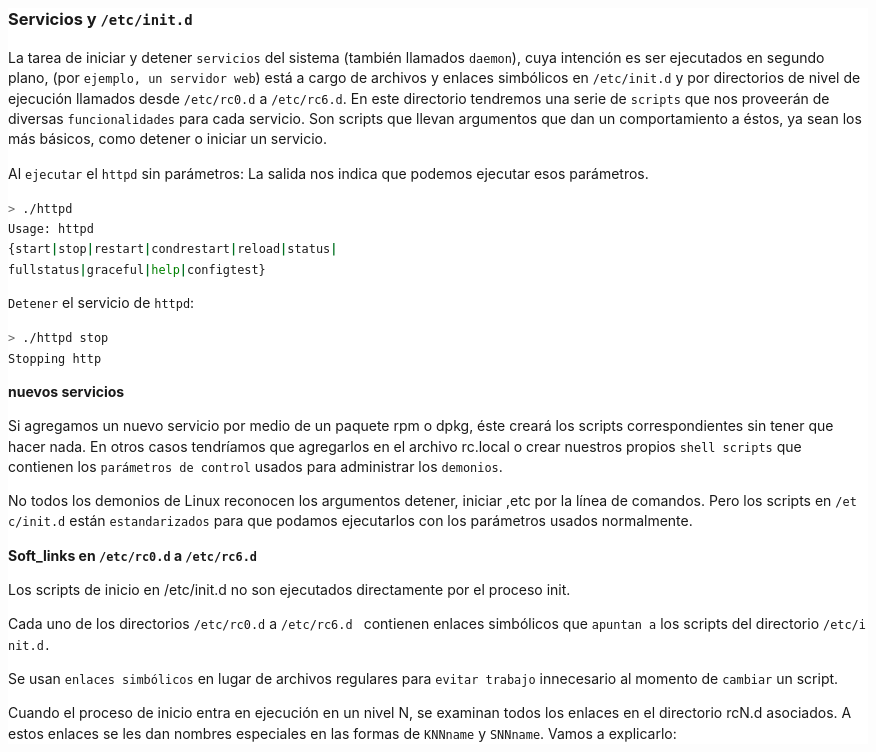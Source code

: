 
### Servicios y `/etc/init.d`

La tarea de iniciar y detener `servicios` del sistema  (también llamados `daemon`), 
cuya intención es ser ejecutados en segundo plano, (por `ejemplo, un servidor web`) 
está a cargo de archivos y enlaces simbólicos en `/etc/init.d` 
y por  directorios de nivel de ejecución  llamados desde `/etc/rc0.d` a `/etc/rc6.d`.
En este directorio tendremos una serie de `scripts` que nos proveerán 
de diversas `funcionalidades` para cada servicio.
Son scripts que llevan argumentos que dan un comportamiento a éstos, 
ya sean los más básicos, como detener o iniciar un servicio.

Al `ejecutar` el `httpd` sin parámetros:
La salida nos indica que podemos ejecutar esos parámetros.
```sh
> ./httpd
Usage: httpd
{start|stop|restart|condrestart|reload|status|
fullstatus|graceful|help|configtest}
```
`Detener` el servicio de `httpd`:
```sh
> ./httpd stop
Stopping http
```


**nuevos servicios**

Si agregamos un nuevo servicio por medio de un paquete rpm o dpkg, 
éste creará los scripts correspondientes sin tener que hacer nada. 
En otros casos tendríamos que agregarlos en el archivo rc.local o 
crear nuestros propios `shell scripts` que contienen 
los `parámetros de control` usados para administrar los `demonios`.

No todos los demonios de Linux reconocen los argumentos
detener, iniciar ,etc por la línea de comandos. 
Pero los scripts en `/etc/init.d` están `estandarizados` 
para que podamos ejecutarlos con los parámetros usados normalmente.


**Soft_links en `/etc/rc0.d`  a  `/etc/rc6.d`**

Los scripts de inicio en /etc/init.d 
no son ejecutados directamente por el proceso init.

Cada uno de los directorios `/etc/rc0.d` a `/etc/rc6.d `
contienen enlaces simbólicos que `apuntan a` los scripts 
del directorio `/etc/init.d.` 

Se usan `enlaces simbólicos` en lugar de archivos regulares 
para `evitar trabajo` innecesario al momento de `cambiar` un script.

Cuando el proceso de inicio entra en ejecución en un nivel N, 
se examinan todos los enlaces en el directorio rcN.d asociados. 
A estos enlaces se les dan nombres especiales en las formas de
`KNNname` y `SNNname`. Vamos a explicarlo:
